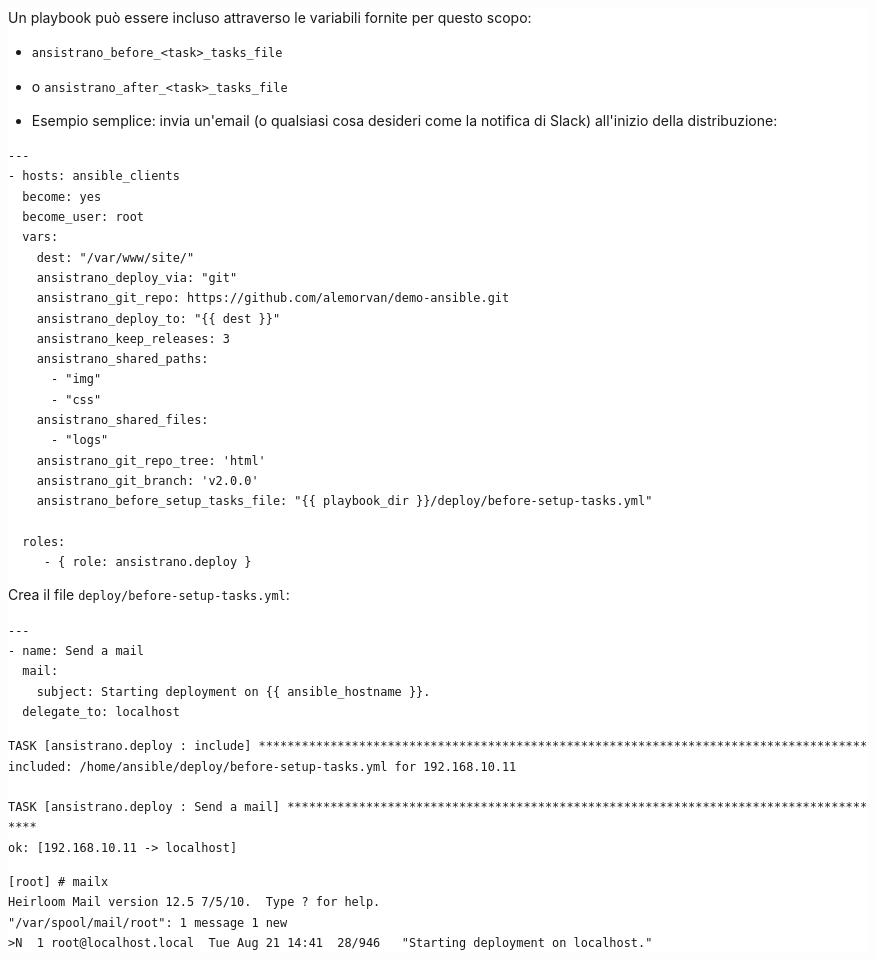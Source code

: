 Un playbook può essere incluso attraverso le variabili fornite per questo scopo:

* `ansistrano_before_<task>_tasks_file`
* o `ansistrano_after_<task>_tasks_file`

* Esempio semplice: invia un'email (o qualsiasi cosa desideri come la notifica di Slack) all'inizio della distribuzione:


```
---
- hosts: ansible_clients
  become: yes
  become_user: root
  vars:
    dest: "/var/www/site/"
    ansistrano_deploy_via: "git"
    ansistrano_git_repo: https://github.com/alemorvan/demo-ansible.git
    ansistrano_deploy_to: "{{ dest }}"
    ansistrano_keep_releases: 3
    ansistrano_shared_paths:
      - "img"
      - "css"
    ansistrano_shared_files:
      - "logs"
    ansistrano_git_repo_tree: 'html'
    ansistrano_git_branch: 'v2.0.0'
    ansistrano_before_setup_tasks_file: "{{ playbook_dir }}/deploy/before-setup-tasks.yml"

  roles:
     - { role: ansistrano.deploy }
```

Crea il file `deploy/before-setup-tasks.yml`:

```
---
- name: Send a mail
  mail:
    subject: Starting deployment on {{ ansible_hostname }}.
  delegate_to: localhost
```

```
TASK [ansistrano.deploy : include] *************************************************************************************
included: /home/ansible/deploy/before-setup-tasks.yml for 192.168.10.11

TASK [ansistrano.deploy : Send a mail] *************************************************************************************
ok: [192.168.10.11 -> localhost]
```

```
[root] # mailx
Heirloom Mail version 12.5 7/5/10.  Type ? for help.
"/var/spool/mail/root": 1 message 1 new
>N  1 root@localhost.local  Tue Aug 21 14:41  28/946   "Starting deployment on localhost."
```
